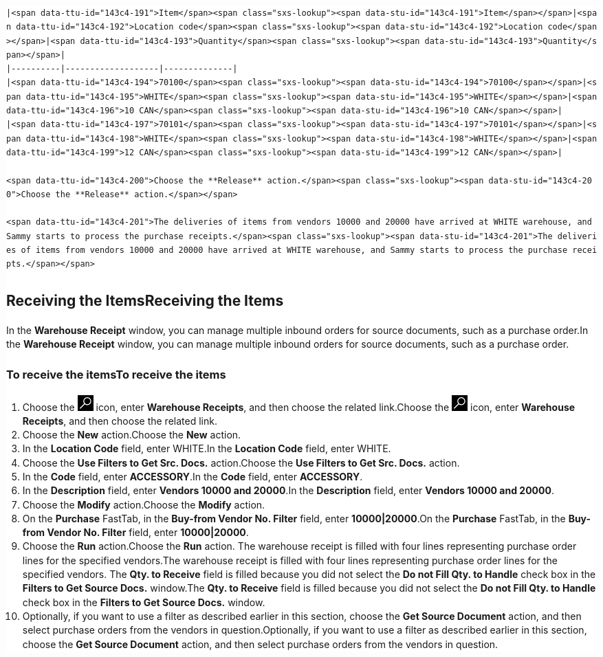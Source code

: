     |<span data-ttu-id="143c4-191">Item</span><span class="sxs-lookup"><span data-stu-id="143c4-191">Item</span></span>|<span data-ttu-id="143c4-192">Location code</span><span class="sxs-lookup"><span data-stu-id="143c4-192">Location code</span></span>|<span data-ttu-id="143c4-193">Quantity</span><span class="sxs-lookup"><span data-stu-id="143c4-193">Quantity</span></span>|  
    |----------|-------------------|--------------|  
    |<span data-ttu-id="143c4-194">70100</span><span class="sxs-lookup"><span data-stu-id="143c4-194">70100</span></span>|<span data-ttu-id="143c4-195">WHITE</span><span class="sxs-lookup"><span data-stu-id="143c4-195">WHITE</span></span>|<span data-ttu-id="143c4-196">10 CAN</span><span class="sxs-lookup"><span data-stu-id="143c4-196">10 CAN</span></span>|  
    |<span data-ttu-id="143c4-197">70101</span><span class="sxs-lookup"><span data-stu-id="143c4-197">70101</span></span>|<span data-ttu-id="143c4-198">WHITE</span><span class="sxs-lookup"><span data-stu-id="143c4-198">WHITE</span></span>|<span data-ttu-id="143c4-199">12 CAN</span><span class="sxs-lookup"><span data-stu-id="143c4-199">12 CAN</span></span>|  

    <span data-ttu-id="143c4-200">Choose the **Release** action.</span><span class="sxs-lookup"><span data-stu-id="143c4-200">Choose the **Release** action.</span></span>  

    <span data-ttu-id="143c4-201">The deliveries of items from vendors 10000 and 20000 have arrived at WHITE warehouse, and Sammy starts to process the purchase receipts.</span><span class="sxs-lookup"><span data-stu-id="143c4-201">The deliveries of items from vendors 10000 and 20000 have arrived at WHITE warehouse, and Sammy starts to process the purchase receipts.</span></span>  

## <a name="receiving-the-items"></a><span data-ttu-id="143c4-202">Receiving the Items</span><span class="sxs-lookup"><span data-stu-id="143c4-202">Receiving the Items</span></span>  
<span data-ttu-id="143c4-203">In the **Warehouse Receipt** window, you can manage multiple inbound orders for source documents, such as a purchase order.</span><span class="sxs-lookup"><span data-stu-id="143c4-203">In the **Warehouse Receipt** window, you can manage multiple inbound orders for source documents, such as a purchase order.</span></span>  

### <a name="to-receive-the-items"></a><span data-ttu-id="143c4-204">To receive the items</span><span class="sxs-lookup"><span data-stu-id="143c4-204">To receive the items</span></span>  
1.  <span data-ttu-id="143c4-205">Choose the ![Search for Page or Report](media/ui-search/search_small.png "Search for Page or Report icon") icon, enter **Warehouse Receipts**, and then choose the related link.</span><span class="sxs-lookup"><span data-stu-id="143c4-205">Choose the ![Search for Page or Report](media/ui-search/search_small.png "Search for Page or Report icon") icon, enter **Warehouse Receipts**, and then choose the related link.</span></span>  
2.  <span data-ttu-id="143c4-206">Choose the **New** action.</span><span class="sxs-lookup"><span data-stu-id="143c4-206">Choose the **New** action.</span></span>  
3.  <span data-ttu-id="143c4-207">In the **Location Code** field, enter WHITE.</span><span class="sxs-lookup"><span data-stu-id="143c4-207">In the **Location Code** field, enter WHITE.</span></span>  
4.  <span data-ttu-id="143c4-208">Choose the **Use Filters to Get Src. Docs.** action.</span><span class="sxs-lookup"><span data-stu-id="143c4-208">Choose the **Use Filters to Get Src. Docs.** action.</span></span>  
5.  <span data-ttu-id="143c4-209">In the **Code** field, enter **ACCESSORY**.</span><span class="sxs-lookup"><span data-stu-id="143c4-209">In the **Code** field, enter **ACCESSORY**.</span></span>  
6.  <span data-ttu-id="143c4-210">In the **Description** field, enter **Vendors 10000 and 20000**.</span><span class="sxs-lookup"><span data-stu-id="143c4-210">In the **Description** field, enter **Vendors 10000 and 20000**.</span></span>  
7.  <span data-ttu-id="143c4-211">Choose the **Modify** action.</span><span class="sxs-lookup"><span data-stu-id="143c4-211">Choose the **Modify** action.</span></span>  
8.  <span data-ttu-id="143c4-212">On the **Purchase** FastTab, in the **Buy-from Vendor No. Filter** field, enter **10000&#124;20000**.</span><span class="sxs-lookup"><span data-stu-id="143c4-212">On the **Purchase** FastTab, in the **Buy-from Vendor No. Filter** field, enter **10000&#124;20000**.</span></span>  
9. <span data-ttu-id="143c4-213">Choose the **Run** action.</span><span class="sxs-lookup"><span data-stu-id="143c4-213">Choose the **Run** action.</span></span> <span data-ttu-id="143c4-214">The warehouse receipt is filled with four lines representing purchase order lines for the specified vendors.</span><span class="sxs-lookup"><span data-stu-id="143c4-214">The warehouse receipt is filled with four lines representing purchase order lines for the specified vendors.</span></span> <span data-ttu-id="143c4-215">The **Qty. to Receive** field is filled because you did not select the **Do not Fill Qty. to Handle** check box in the **Filters to Get Source Docs.** window.</span><span class="sxs-lookup"><span data-stu-id="143c4-215">The **Qty. to Receive** field is filled because you did not select the **Do not Fill Qty. to Handle** check box in the **Filters to Get Source Docs.** window.</span></span>  
10. <span data-ttu-id="143c4-216">Optionally, if you want to use a filter as described earlier in this section, choose the **Get Source Document** action, and then select purchase orders from the vendors in question.</span><span class="sxs-lookup"><span data-stu-id="143c4-216">Optionally, if you want to use a filter as described earlier in this section, choose the **Get Source Document** action, and then select purchase orders from the vendors in question.</span></span>  